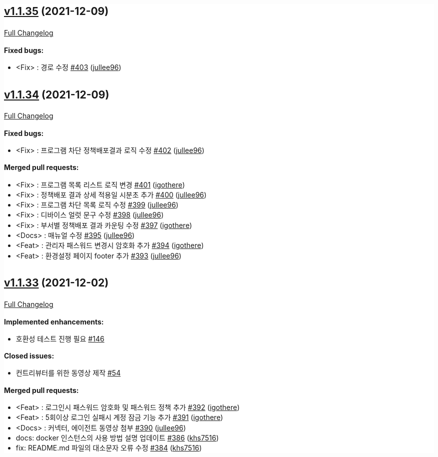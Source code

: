 ## [v1.1.35](https://github.com/hamonikr/hamonize/tree/v1.1.35) (2021-12-09)

[Full Changelog](https://github.com/hamonikr/hamonize/compare/v1.1.34...v1.1.35)

**Fixed bugs:**

- \<Fix\> : 경로 수정 [\#403](https://github.com/hamonikr/hamonize/pull/403) ([jullee96](https://github.com/jullee96))

## [v1.1.34](https://github.com/hamonikr/hamonize/tree/v1.1.34) (2021-12-09)

[Full Changelog](https://github.com/hamonikr/hamonize/compare/v1.1.33...v1.1.34)

**Fixed bugs:**

- \<Fix\> : 프로그램 차단 정책배포결과 로직 수정 [\#402](https://github.com/hamonikr/hamonize/pull/402) ([jullee96](https://github.com/jullee96))

**Merged pull requests:**

- \<Fix\> : 프로그램 목록 리스트 로직 변경 [\#401](https://github.com/hamonikr/hamonize/pull/401) ([igothere](https://github.com/igothere))
- \<Fix\> : 정책배포 결과 상세 적용일 시분초 추가 [\#400](https://github.com/hamonikr/hamonize/pull/400) ([jullee96](https://github.com/jullee96))
- \<Fix\> : 프로그램 차단 목록 로직 수정 [\#399](https://github.com/hamonikr/hamonize/pull/399) ([jullee96](https://github.com/jullee96))
- \<Fix\> : 디바이스 얼럿 문구 수정 [\#398](https://github.com/hamonikr/hamonize/pull/398) ([jullee96](https://github.com/jullee96))
- \<Fix\> : 부서별 정책배포 결과 카운팅 수정 [\#397](https://github.com/hamonikr/hamonize/pull/397) ([igothere](https://github.com/igothere))
- \<Docs\> : 매뉴얼 수정 [\#395](https://github.com/hamonikr/hamonize/pull/395) ([jullee96](https://github.com/jullee96))
- \<Feat\> : 관리자 패스워드 변경시 암호화 추가 [\#394](https://github.com/hamonikr/hamonize/pull/394) ([igothere](https://github.com/igothere))
- \<Feat\> : 환경설정 페이지 footer 추가 [\#393](https://github.com/hamonikr/hamonize/pull/393) ([jullee96](https://github.com/jullee96))

## [v1.1.33](https://github.com/hamonikr/hamonize/tree/v1.1.33) (2021-12-02)

[Full Changelog](https://github.com/hamonikr/hamonize/compare/v1.1.32...v1.1.33)

**Implemented enhancements:**

- 호환성 테스트 진행 필요 [\#146](https://github.com/hamonikr/hamonize/issues/146)

**Closed issues:**

- 컨트리뷰터를 위한 동영상 제작 [\#54](https://github.com/hamonikr/hamonize/issues/54)

**Merged pull requests:**

- \<Feat\> : 로그인시 패스워드 암호화 및 패스워드 정책 추가 [\#392](https://github.com/hamonikr/hamonize/pull/392) ([igothere](https://github.com/igothere))
- \<Feat\> : 5회이상 로그인 실패시 계정 잠금 기능 추가 [\#391](https://github.com/hamonikr/hamonize/pull/391) ([igothere](https://github.com/igothere))
- \<Docs\> : 커넥터, 에이전트 동영상 첨부 [\#390](https://github.com/hamonikr/hamonize/pull/390) ([jullee96](https://github.com/jullee96))
- docs: docker 인스턴스의 사용 방법 설명 업데이트 [\#386](https://github.com/hamonikr/hamonize/pull/386) ([khs7516](https://github.com/khs7516))
- fix: README.md 파일의 대소문자 오류 수정 [\#384](https://github.com/hamonikr/hamonize/pull/384) ([khs7516](https://github.com/khs7516))
